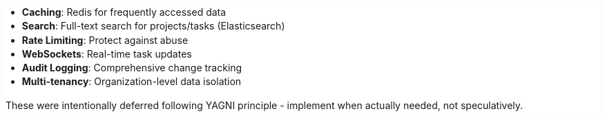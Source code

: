 - **Caching**: Redis for frequently accessed data
- **Search**: Full-text search for projects/tasks (Elasticsearch)
- **Rate Limiting**: Protect against abuse
- **WebSockets**: Real-time task updates
- **Audit Logging**: Comprehensive change tracking
- **Multi-tenancy**: Organization-level data isolation

These were intentionally deferred following YAGNI principle - implement when actually needed, not speculatively.
